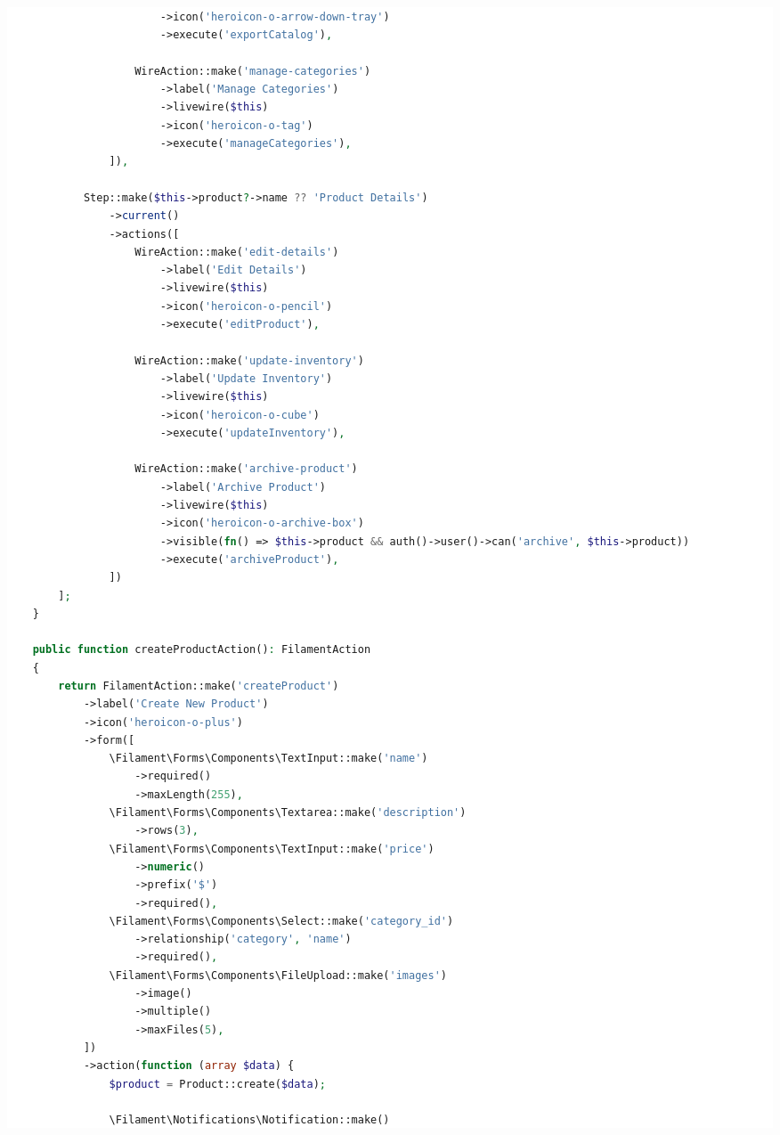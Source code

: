 ```php
                        ->icon('heroicon-o-arrow-down-tray')
                        ->execute('exportCatalog'),
                        
                    WireAction::make('manage-categories')
                        ->label('Manage Categories')
                        ->livewire($this)
                        ->icon('heroicon-o-tag')
                        ->execute('manageCategories'),
                ]),
                
            Step::make($this->product?->name ?? 'Product Details')
                ->current()
                ->actions([
                    WireAction::make('edit-details')
                        ->label('Edit Details')
                        ->livewire($this)
                        ->icon('heroicon-o-pencil')
                        ->execute('editProduct'),
                        
                    WireAction::make('update-inventory')
                        ->label('Update Inventory')
                        ->livewire($this)
                        ->icon('heroicon-o-cube')
                        ->execute('updateInventory'),
                        
                    WireAction::make('archive-product')
                        ->label('Archive Product')
                        ->livewire($this)
                        ->icon('heroicon-o-archive-box')
                        ->visible(fn() => $this->product && auth()->user()->can('archive', $this->product))
                        ->execute('archiveProduct'),
                ])
        ];
    }
    
    public function createProductAction(): FilamentAction
    {
        return FilamentAction::make('createProduct')
            ->label('Create New Product')
            ->icon('heroicon-o-plus')
            ->form([
                \Filament\Forms\Components\TextInput::make('name')
                    ->required()
                    ->maxLength(255),
                \Filament\Forms\Components\Textarea::make('description')
                    ->rows(3),
                \Filament\Forms\Components\TextInput::make('price')
                    ->numeric()
                    ->prefix('$')
                    ->required(),
                \Filament\Forms\Components\Select::make('category_id')
                    ->relationship('category', 'name')
                    ->required(),
                \Filament\Forms\Components\FileUpload::make('images')
                    ->image()
                    ->multiple()
                    ->maxFiles(5),
            ])
            ->action(function (array $data) {
                $product = Product::create($data);
                
                \Filament\Notifications\Notification::make()
```